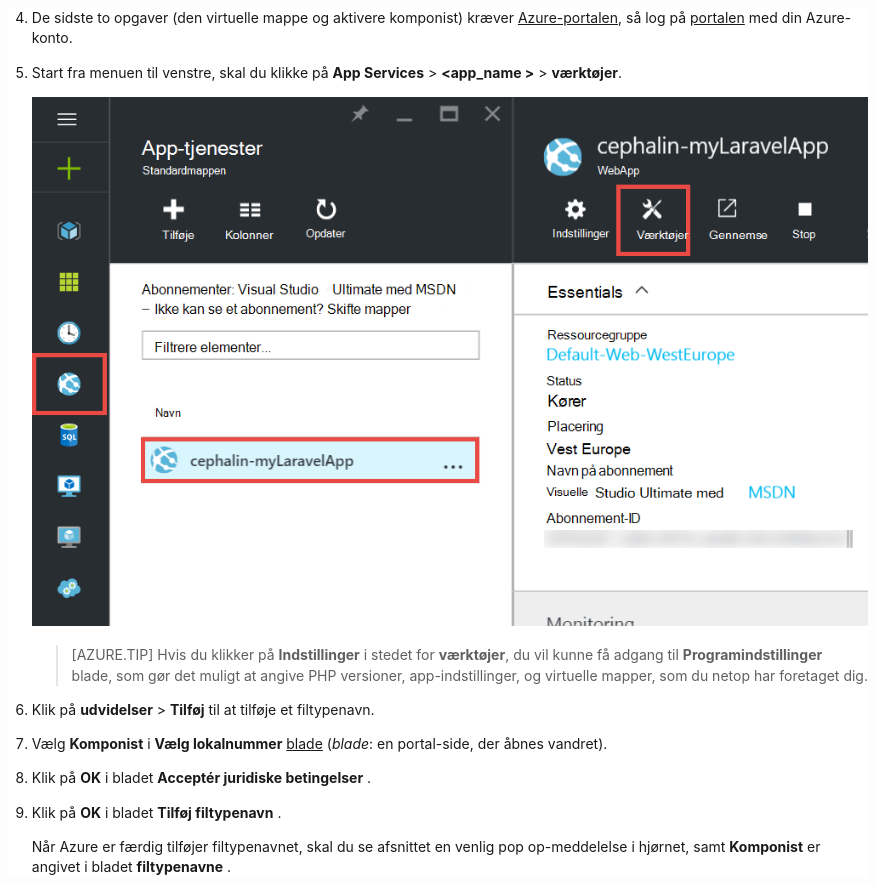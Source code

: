 4. De sidste to opgaver (den virtuelle mappe og aktivere komponist) kræver [Azure-portalen](https://portal.azure.com), så log på [portalen](https://portal.azure.com) med din Azure-konto.

4. Start fra menuen til venstre, skal du klikke på **App Services** > **&lt;app_name >** > **værktøjer**.

    ![Aktivere komponist for din PHP (Laravel) app i Azure](./media/app-service-web-php-get-started/configure-composer-tools.png)
    
    >[AZURE.TIP] Hvis du klikker på **Indstillinger** i stedet for **værktøjer**, du vil kunne få adgang til **Programindstillinger**  
 blade, som gør det muligt at angive PHP versioner, app-indstillinger, og virtuelle mapper, som du netop har foretaget dig. 
    
4. Klik på **udvidelser** > **Tilføj** til at tilføje et filtypenavn.

4. Vælg **Komponist** i **Vælg lokalnummer** [blade](../azure-portal-overview.md) (*blade*: en portal-side, der åbnes vandret).

4. Klik på **OK** i bladet **Acceptér juridiske betingelser** . 

5. Klik på **OK** i bladet **Tilføj filtypenavn** .

    Når Azure er færdig tilføjer filtypenavnet, skal du se afsnittet en venlig pop op-meddelelse i hjørnet, samt  **Komponist** er angivet i bladet **filtypenavne** .
